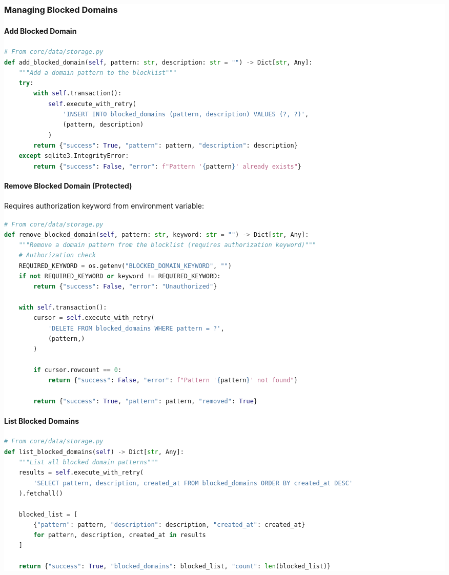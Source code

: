 ### Managing Blocked Domains

#### Add Blocked Domain

```python
# From core/data/storage.py
def add_blocked_domain(self, pattern: str, description: str = "") -> Dict[str, Any]:
    """Add a domain pattern to the blocklist"""
    try:
        with self.transaction():
            self.execute_with_retry(
                'INSERT INTO blocked_domains (pattern, description) VALUES (?, ?)',
                (pattern, description)
            )
        return {"success": True, "pattern": pattern, "description": description}
    except sqlite3.IntegrityError:
        return {"success": False, "error": f"Pattern '{pattern}' already exists"}
```

#### Remove Blocked Domain (Protected)

Requires authorization keyword from environment variable:

```python
# From core/data/storage.py
def remove_blocked_domain(self, pattern: str, keyword: str = "") -> Dict[str, Any]:
    """Remove a domain pattern from the blocklist (requires authorization keyword)"""
    # Authorization check
    REQUIRED_KEYWORD = os.getenv("BLOCKED_DOMAIN_KEYWORD", "")
    if not REQUIRED_KEYWORD or keyword != REQUIRED_KEYWORD:
        return {"success": False, "error": "Unauthorized"}

    with self.transaction():
        cursor = self.execute_with_retry(
            'DELETE FROM blocked_domains WHERE pattern = ?',
            (pattern,)
        )

        if cursor.rowcount == 0:
            return {"success": False, "error": f"Pattern '{pattern}' not found"}

        return {"success": True, "pattern": pattern, "removed": True}
```

#### List Blocked Domains

```python
# From core/data/storage.py
def list_blocked_domains(self) -> Dict[str, Any]:
    """List all blocked domain patterns"""
    results = self.execute_with_retry(
        'SELECT pattern, description, created_at FROM blocked_domains ORDER BY created_at DESC'
    ).fetchall()

    blocked_list = [
        {"pattern": pattern, "description": description, "created_at": created_at}
        for pattern, description, created_at in results
    ]

    return {"success": True, "blocked_domains": blocked_list, "count": len(blocked_list)}
```
